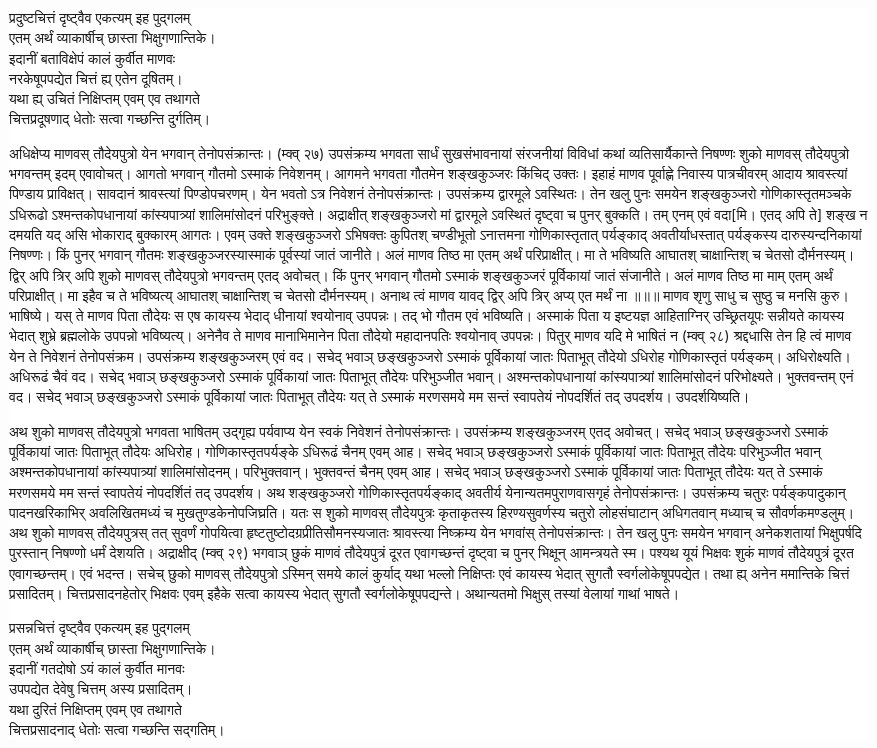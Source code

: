 प्रदुष्टचित्तं दृष्ट्वैव एकत्यम् इह पुद्गलम्  
एतम् अर्थं व्याकार्षीच् छास्ता भिक्षुगणान्तिके।  
इदानीं बताविक्षेपं कालं कुर्वीत माणवः  
नरकेषूपपद्येत चित्तं ह्य् एतेन दूषितम्।  
यथा ह्य् उचितं निक्षिप्तम् एवम् एव तथागते  
चित्तप्रदूषणाद् धेतोः सत्वा गच्छन्ति दुर्गतिम्।  
  
अधिक्षेप्य माणवस् तौदेयपुत्रो येन भगवान् तेनोपसंक्रान्तः। (म्क्व् २७) उपसंक्रम्य भगवता सार्धं सुखसंभावनायां संरजनीयां विविधां कथां व्यतिसार्यैकान्ते निषण्णः शुको माणवस् तौदेयपुत्रो भगवन्तम् इदम् एवावोचत्। आगतो भगवान् गौतमो ऽस्माकं निवेशनम्। आगमने भगवता गौतमेन शङ्खकुञ्जरः किंचिद् उक्तः। इहाहं माणव पूर्वाह्णे निवास्य पात्रचीवरम् आदाय श्रावस्त्यां पिण्डाय प्राविक्षत्। सावदानं श्रावस्त्यां पिण्डोपचरणम्। येन भवतो ऽत्र निवेशनं तेनोपसंक्रान्तः। उपसंक्रम्य द्वारमूले ऽवस्थितः। तेन खलु पुनः समयेन शङ्खकुञ्जरो गोणिकास्तृतमञ्चके ऽधिरूढो ऽश्मन्तकोपधानायां कांस्यपात्र्यां शालिमांसोदनं परिभुङ्क्ते। अद्राक्षीत् शङ्खकुञ्जरो मां द्वारमूले ऽवस्थितं दृष्ट्वा च पुनर् बुक्कति। तम् एनम् एवं वदा[मि। एतद् अपि ते] शङ्ख न दमयति यद् असि भोकाराद् बुक्कारम् आगतः। एवम् उक्ते शङ्खकुञ्जरो ऽभिषक्तः कुपितश् चण्डीभूतो ऽनात्तमना गोणिकास्तृतात् पर्यङ्काद् अवतीर्याधस्तात् पर्यङ्कस्य दारुस्यन्दनिकायां निषण्णः। किं पुनर् भगवान् गौतमः शङ्खकुञ्जरस्यास्माकं पूर्वस्यां जातं जानीते। अलं माणव तिष्ठ मा एतम् अर्थं परिप्राक्षीत्। मा ते भविष्यति आघातश् चाक्षान्तिश् च चेतसो दौर्मनस्यम्। द्विर् अपि त्रिर् अपि शुको माणवस् तौदेयपुत्रो भगवन्तम् एतद् अवोचत्। किं पुनर् भगवान् गौतमो ऽस्माकं शङ्खकुञ्जरं पूर्विकायां जातं संजानीते। अलं माणव तिष्ठ मा माम् एतम् अर्थं परिप्राक्षीत्। मा इहैव च ते भविष्यत्य् आघातश् चाक्षान्तिश् च चेतसो दौर्मनस्यम्। अनाथ त्वं माणव यावद् द्विर् अपि त्रिर् अप्य् एत मर्थं ना ॥॥॥ माणव शृणु साधु च सुष्ठु च मनसि कुरु। भाषिष्ये। यस् ते माणव पिता तौदेयः स एष कायस्य भेदाद् धीनायां श्वयोनाव् उपपन्नः। तद् भो गौतम एवं भविष्यति। अस्माकं पिता य इष्टयज्ञ आहिताग्निर् उच्छ्रितयूपः सन्नीयते कायस्य भेदात् शुभ्रे ब्रह्मलोके उपपन्नो भविष्यत्य्। अनेनैव ते माणव मानाभिमानेन पिता तौदेयो महादानपतिः श्वयोनाव् उपपन्नः। पितुर् माणव यदि मे भाषितं न (म्क्व् २८) श्रद्दधासि तेन हि त्वं माणव येन ते निवेशनं तेनोपसंक्रम। उपसंक्रम्य शङ्खकुञ्जरम् एवं वद। सचेद् भवाञ् छङ्खकुञ्जरो ऽस्माकं पूर्विकायां जातः पिताभूत् तौदेयो ऽधिरोह गोणिकास्तृतं पर्यङ्कम्। अधिरोक्ष्यति। अधिरूढं चैवं वद। सचेद् भवाञ् छङ्खकुञ्जरो ऽस्माकं पूर्विकायां जातः पिताभूत् तौदेयः परिभुञ्जीत भवान्। अश्मन्तकोपधानायां कांस्यपात्र्यां शालिमांसोदनं परिभोक्ष्यते। भुक्तवन्तम् एनं वद। सचेद् भवाञ् छङ्खकुञ्जरो ऽस्माकं पूर्विकायां जातः पिताभूत् तौदेयः यत् ते ऽस्माकं मरणसमये मम सन्तं स्वापतेयं नोपदर्शितं तद् उपदर्शय। उपदर्शयिष्यति।  
  
अथ शुको माणवस् तौदेयपुत्रो भगवता भाषितम् उद्गृह्य पर्यवाप्य येन स्वकं निवेशनं तेनोपसंक्रान्तः। उपसंक्रम्य शङ्खकुञ्जरम् एतद् अवोचत्। सचेद् भवाञ् छङ्खकुञ्जरो ऽस्माकं पूर्विकायां जातः पिताभूत् तौदेयः अधिरोह। गोणिकास्तृतपर्यङ्के ऽधिरूढं चैनम् एवम् आह। सचेद् भवाञ् छङ्खकुञ्जरो ऽस्माकं पूर्विकायां जातः पिताभूत् तौदेयः परिभुञ्जीत भवान् अश्मन्तकोपधानायां कांस्यपात्र्यां शालिमांसोदनम्। परिभुक्तवान्। भुक्तवन्तं चैनम् एवम् आह। सचेद् भवाञ् छङ्खकुञ्जरो ऽस्माकं पूर्विकायां जातः पिताभूत् तौदेयः यत् ते ऽस्माकं मरणसमये मम सन्तं स्वापतेयं नोपदर्शितं तद् उपदर्शय। अथ शङ्खकुञ्जरो गोणिकास्तृतपर्यङ्काद् अवतीर्य येनान्यतमपुराणवासगृहं तेनोपसंक्रान्तः। उपसंक्रम्य चतुरः पर्यङ्कपादुकान् पादनखरिकाभिर् अवलिखितमध्यं च मुखतुण्डकेनोपजिघ्रति। यतः स शुको माणवस् तौदेयपुत्रः कृताकृतस्य हिरण्यसुवर्णस्य चतुरो लोहसंघाटान् अधिगतवान् मध्याच् च सौवर्णकमण्डलुम्।  
अथ शुको माणवस् तौदेयपुत्रस् तत् सुवर्णं गोपयित्वा हृष्टतुष्टोदग्रप्रीतिसौमनस्यजातः श्रावस्त्या निष्क्रम्य येन भगवांस् तेनोपसंक्रान्तः। तेन खलु पुनः समयेन भगवान् अनेकशतायां भिक्षुपर्षदि पुरस्तान् निषण्णो धर्मं देशयति। अद्राक्षीद् (म्क्व् २९) भगवाञ् छुकं माणवं तौदेयपुत्रं दूरत एवागच्छन्तं दृष्ट्वा च पुनर् भिक्षून् आमन्त्रयते स्म। पश्यथ यूयं भिक्षवः शुकं माणवं तौदेयपुत्रं दूरत एवागच्छन्तम्। एवं भदन्त। सचेच् छुको माणवस् तौदेयपुत्रो ऽस्मिन् समये कालं कुर्याद् यथा भल्लो निक्षिप्तः एवं कायस्य भेदात् सुगतौ स्वर्गलोकेषूपपद्येत। तथा ह्य् अनेन ममान्तिके चित्तं प्रसादितम्। चित्तप्रसादनहेतोर् भिक्षवः एवम् इहैके सत्वा कायस्य भेदात् सुगतौ स्वर्गलोकेषूपपद्यन्ते। अथान्यतमो भिक्षुस् तस्यां वेलायां गाथां भाषते।  
  
प्रसन्नचित्तं दृष्ट्वैव एकत्यम् इह पुद्गलम्  
एतम् अर्थं व्याकार्षीच् छास्ता भिक्षुगणान्तिके।  
इदानीं गतदोषो ऽयं कालं कुर्वीत मानवः  
उपपद्येत देवेषु चित्तम् अस्य प्रसादितम्।  
यथा दुरितं निक्षिप्तम् एवम् एव तथागते  
चित्तप्रसादनाद् धेतोः सत्वा गच्छन्ति सद्गतिम्।  
  